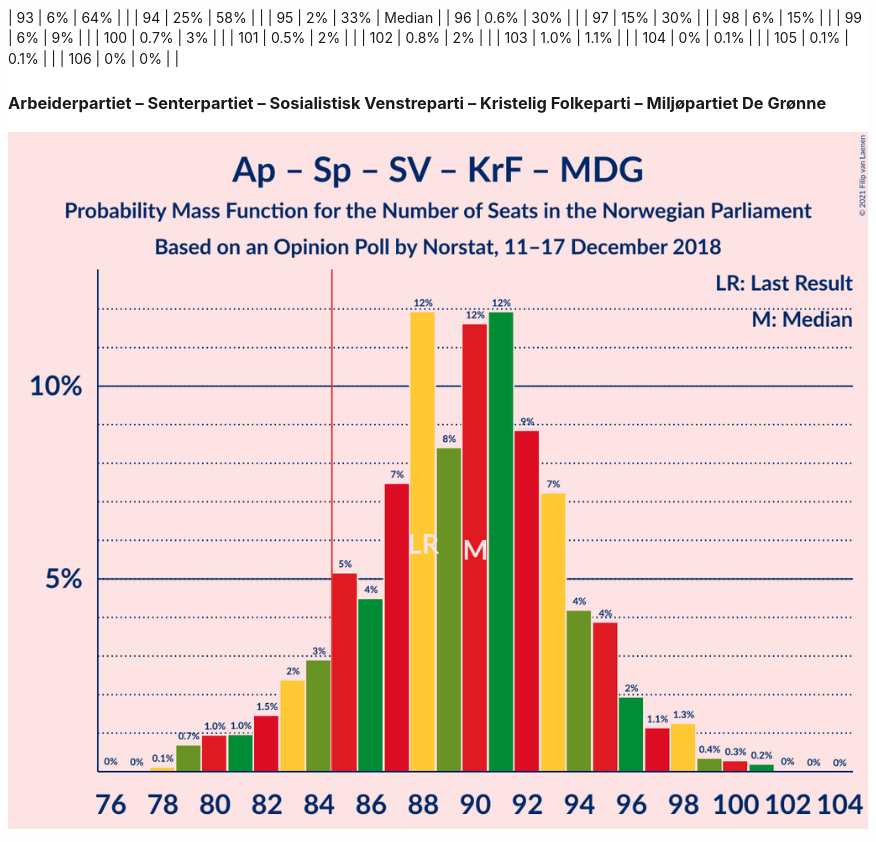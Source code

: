 | 93 | 6% | 64% |  |
| 94 | 25% | 58% |  |
| 95 | 2% | 33% | Median |
| 96 | 0.6% | 30% |  |
| 97 | 15% | 30% |  |
| 98 | 6% | 15% |  |
| 99 | 6% | 9% |  |
| 100 | 0.7% | 3% |  |
| 101 | 0.5% | 2% |  |
| 102 | 0.8% | 2% |  |
| 103 | 1.0% | 1.1% |  |
| 104 | 0% | 0.1% |  |
| 105 | 0.1% | 0.1% |  |
| 106 | 0% | 0% |  |

### Arbeiderpartiet – Senterpartiet – Sosialistisk Venstreparti – Kristelig Folkeparti – Miljøpartiet De Grønne

![Graph with seats probability mass function not yet produced](2018-12-17-Norstat-coalitions-seats-pmf-ap–sp–sv–krf–mdg.png "Seats Probability Mass Function")